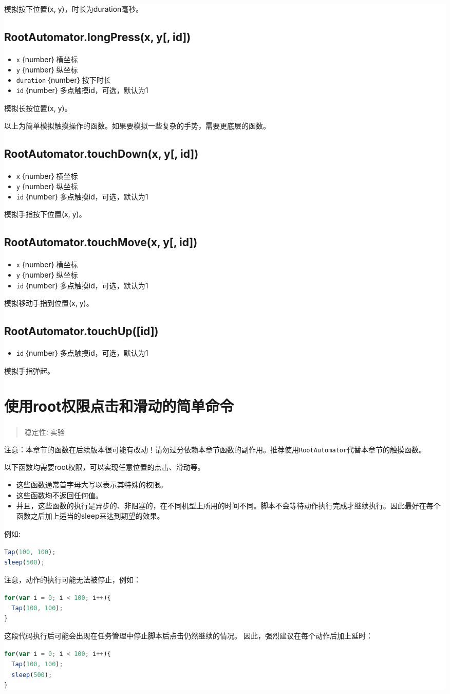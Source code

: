 模拟按下位置(x, y)，时长为duration毫秒。

## RootAutomator.longPress(x, y[\, id\])
* `x` {number} 横坐标
* `y` {number} 纵坐标
* `duration` {number} 按下时长
* `id` {number} 多点触摸id，可选，默认为1

模拟长按位置(x, y)。

以上为简单模拟触摸操作的函数。如果要模拟一些复杂的手势，需要更底层的函数。

## RootAutomator.touchDown(x, y[, id])
* `x` {number} 横坐标
* `y` {number} 纵坐标
* `id` {number} 多点触摸id，可选，默认为1

模拟手指按下位置(x, y)。

## RootAutomator.touchMove(x, y[, id])
* `x` {number} 横坐标
* `y` {number} 纵坐标
* `id` {number} 多点触摸id，可选，默认为1

模拟移动手指到位置(x, y)。

## RootAutomator.touchUp([id])
* `id` {number} 多点触摸id，可选，默认为1

模拟手指弹起。

# 使用root权限点击和滑动的简单命令

> 稳定性: 实验 

注意：本章节的函数在后续版本很可能有改动！请勿过分依赖本章节函数的副作用。推荐使用`RootAutomator`代替本章节的触摸函数。

以下函数均需要root权限，可以实现任意位置的点击、滑动等。

* 这些函数通常首字母大写以表示其特殊的权限。  
* 这些函数均不返回任何值。  
* 并且，这些函数的执行是异步的、非阻塞的，在不同机型上所用的时间不同。脚本不会等待动作执行完成才继续执行。因此最好在每个函数之后加上适当的sleep来达到期望的效果。


例如:
```js
Tap(100, 100);
sleep(500);
```

注意，动作的执行可能无法被停止，例如：
```js
for(var i = 0; i < 100; i++){
  Tap(100, 100);
}
```
这段代码执行后可能会出现在任务管理中停止脚本后点击仍然继续的情况。
因此，强烈建议在每个动作后加上延时：
```js
for(var i = 0; i < 100; i++){
  Tap(100, 100);
  sleep(500);
}
```

